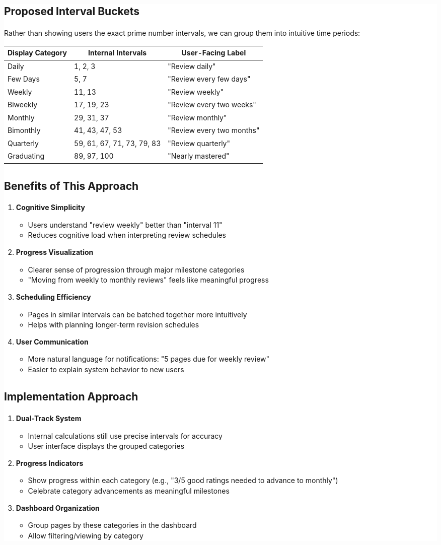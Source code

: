 ## Proposed Interval Buckets

Rather than showing users the exact prime number intervals, we can group them into intuitive time periods:

| Display Category | Internal Intervals | User-Facing Label |
|------------------|-------------------|-------------------|
| Daily | 1, 2, 3 | "Review daily" |
| Few Days | 5, 7 | "Review every few days" |
| Weekly | 11, 13 | "Review weekly" |
| Biweekly | 17, 19, 23 | "Review every two weeks" |
| Monthly | 29, 31, 37 | "Review monthly" |
| Bimonthly | 41, 43, 47, 53 | "Review every two months" |
| Quarterly | 59, 61, 67, 71, 73, 79, 83 | "Review quarterly" |
| Graduating | 89, 97, 100 | "Nearly mastered" |

## Benefits of This Approach

1. **Cognitive Simplicity**
   - Users understand "review weekly" better than "interval 11"
   - Reduces cognitive load when interpreting review schedules

2. **Progress Visualization**
   - Clearer sense of progression through major milestone categories
   - "Moving from weekly to monthly reviews" feels like meaningful progress

3. **Scheduling Efficiency**
   - Pages in similar intervals can be batched together more intuitively
   - Helps with planning longer-term revision schedules

4. **User Communication**
   - More natural language for notifications: "5 pages due for weekly review"
   - Easier to explain system behavior to new users

## Implementation Approach

1. **Dual-Track System**
   - Internal calculations still use precise intervals for accuracy
   - User interface displays the grouped categories

2. **Progress Indicators**
   - Show progress within each category (e.g., "3/5 good ratings needed to advance to monthly")
   - Celebrate category advancements as meaningful milestones

3. **Dashboard Organization**
   - Group pages by these categories in the dashboard
   - Allow filtering/viewing by category
